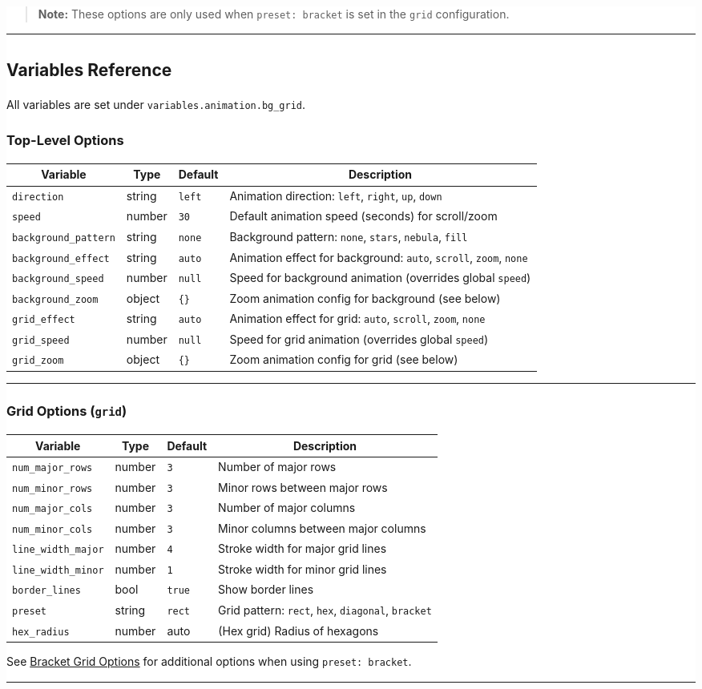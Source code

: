 > **Note:** These options are only used when `preset: bracket` is set in the `grid` configuration.

---

## Variables Reference

All variables are set under `variables.animation.bg_grid`.

### Top-Level Options

| Variable                | Type      | Default         | Description                                                                                 |
|-------------------------|-----------|-----------------|---------------------------------------------------------------------------------------------|
| `direction`             | string    | `left`          | Animation direction: `left`, `right`, `up`, `down`                                          |
| `speed`                 | number    | `30`            | Default animation speed (seconds) for scroll/zoom                                           |
| `background_pattern`    | string    | `none`          | Background pattern: `none`, `stars`, `nebula`, `fill`                                       |
| `background_effect`     | string    | `auto`          | Animation effect for background: `auto`, `scroll`, `zoom`, `none`                           |
| `background_speed`      | number    | `null`          | Speed for background animation (overrides global `speed`)                                   |
| `background_zoom`       | object    | `{}`            | Zoom animation config for background (see below)                                            |
| `grid_effect`           | string    | `auto`          | Animation effect for grid: `auto`, `scroll`, `zoom`, `none`                                 |
| `grid_speed`            | number    | `null`          | Speed for grid animation (overrides global `speed`)                                         |
| `grid_zoom`             | object    | `{}`            | Zoom animation config for grid (see below)                                                  |

---

### Grid Options (`grid`)

| Variable             | Type    | Default | Description                                      |
|----------------------|---------|---------|--------------------------------------------------|
| `num_major_rows`     | number  | `3`     | Number of major rows                             |
| `num_minor_rows`     | number  | `3`     | Minor rows between major rows                    |
| `num_major_cols`     | number  | `3`     | Number of major columns                          |
| `num_minor_cols`     | number  | `3`     | Minor columns between major columns              |
| `line_width_major`   | number  | `4`     | Stroke width for major grid lines                |
| `line_width_minor`   | number  | `1`     | Stroke width for minor grid lines                |
| `border_lines`       | bool    | `true`  | Show border lines                                |
| `preset`             | string  | `rect`  | Grid pattern: `rect`, `hex`, `diagonal`, `bracket`|
| `hex_radius`         | number  | auto    | (Hex grid) Radius of hexagons                    |

See [Bracket Grid Options](#bracket-grid-options-grid-with-preset-bracket) for additional options when using `preset: bracket`.

---